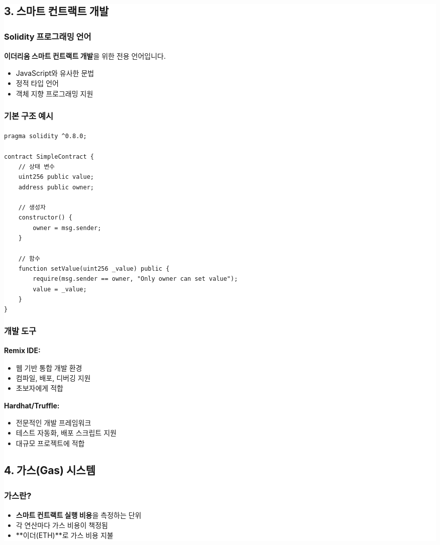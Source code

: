 ## 3. 스마트 컨트랙트 개발

### Solidity 프로그래밍 언어

**이더리움 스마트 컨트랙트 개발**을 위한 전용 언어입니다.

- JavaScript와 유사한 문법
- 정적 타입 언어
- 객체 지향 프로그래밍 지원

### 기본 구조 예시

```solidity
pragma solidity ^0.8.0;

contract SimpleContract {
    // 상태 변수
    uint256 public value;
    address public owner;

    // 생성자
    constructor() {
        owner = msg.sender;
    }

    // 함수
    function setValue(uint256 _value) public {
        require(msg.sender == owner, "Only owner can set value");
        value = _value;
    }
}
```

### 개발 도구

**Remix IDE:**

- 웹 기반 통합 개발 환경
- 컴파일, 배포, 디버깅 지원
- 초보자에게 적합

**Hardhat/Truffle:**

- 전문적인 개발 프레임워크
- 테스트 자동화, 배포 스크립트 지원
- 대규모 프로젝트에 적합

## 4. 가스(Gas) 시스템

### 가스란?

- **스마트 컨트랙트 실행 비용**을 측정하는 단위
- 각 연산마다 가스 비용이 책정됨
- **이더(ETH)**로 가스 비용 지불
